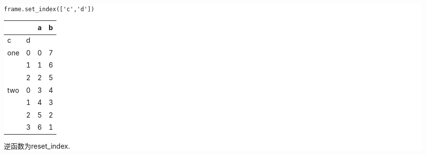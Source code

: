 ```
frame.set_index(['c','d'])
```

|      |      | a    | b    |
| ---- | ---- | ---- | ---- |
| c    | d    |      |      |
| one  | 0    | 0    | 7    |
|      | 1    | 1    | 6    |
|      | 2    | 2    | 5    |
| two  | 0    | 3    | 4    |
|      | 1    | 4    | 3    |
|      | 2    | 5    | 2    |
|      | 3    | 6    | 1    |

逆函数为reset_index.